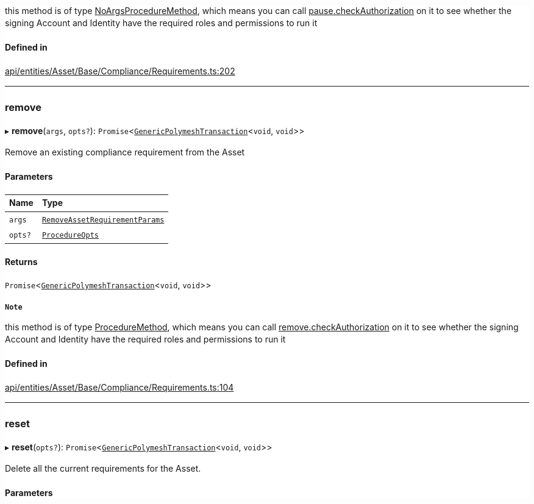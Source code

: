 this method is of type [NoArgsProcedureMethod](../../../../../../../interfaces/Types/NoArgsProcedureMethod/NoArgsProcedureMethod.md), which means you can call [pause.checkAuthorization](../../../../../../../interfaces/Types/NoArgsProcedureMethod/NoArgsProcedureMethod.md#checkauthorization)
on it to see whether the signing Account and Identity have the required roles and permissions to run it

#### Defined in

[api/entities/Asset/Base/Compliance/Requirements.ts:202](https://github.com/PolymeshAssociation/polymesh-sdk/blob/968f8d70c/src/api/entities/Asset/Base/Compliance/Requirements.ts#L202)

---

### remove

▸ **remove**(`args`, `opts?`): `Promise`\<[`GenericPolymeshTransaction`](../../../../../../../modules/Types/Types.md#genericpolymeshtransaction)\<`void`, `void`\>\>

Remove an existing compliance requirement from the Asset

#### Parameters

| Name    | Type                                                                                                                                                |
| :------ | :-------------------------------------------------------------------------------------------------------------------------------------------------- |
| `args`  | [`RemoveAssetRequirementParams`](../../../../../../../interfaces/API/Procedures/Types/RemoveAssetRequirementParams/RemoveAssetRequirementParams.md) |
| `opts?` | [`ProcedureOpts`](../../../../../../../interfaces/Types/ProcedureOpts/ProcedureOpts.md)                                                             |

#### Returns

`Promise`\<[`GenericPolymeshTransaction`](../../../../../../../modules/Types/Types.md#genericpolymeshtransaction)\<`void`, `void`\>\>

**`Note`**

this method is of type [ProcedureMethod](../../../../../../../interfaces/Types/ProcedureMethod/ProcedureMethod.md), which means you can call [remove.checkAuthorization](../../../../../../../interfaces/Types/ProcedureMethod/ProcedureMethod.md#checkauthorization)
on it to see whether the signing Account and Identity have the required roles and permissions to run it

#### Defined in

[api/entities/Asset/Base/Compliance/Requirements.ts:104](https://github.com/PolymeshAssociation/polymesh-sdk/blob/968f8d70c/src/api/entities/Asset/Base/Compliance/Requirements.ts#L104)

---

### reset

▸ **reset**(`opts?`): `Promise`\<[`GenericPolymeshTransaction`](../../../../../../../modules/Types/Types.md#genericpolymeshtransaction)\<`void`, `void`\>\>

Delete all the current requirements for the Asset.

#### Parameters
